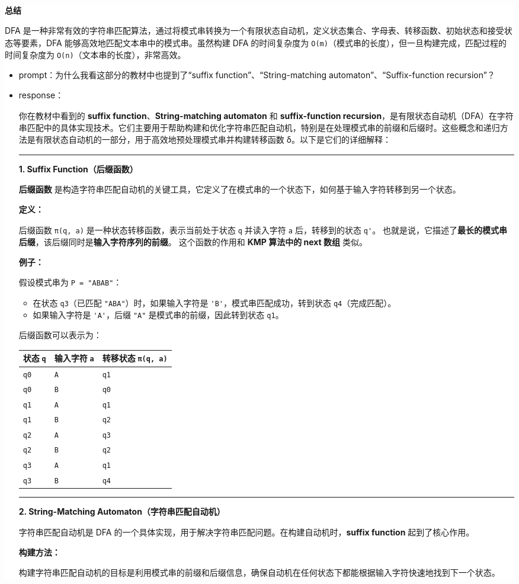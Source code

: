    **总结**

   DFA 是一种非常有效的字符串匹配算法，通过将模式串转换为一个有限状态自动机，定义状态集合、字母表、转移函数、初始状态和接受状态等要素，DFA 能够高效地匹配文本串中的模式串。虽然构建 DFA 的时间复杂度为 `O(m)`（模式串的长度），但一旦构建完成，匹配过程的时间复杂度为 `O(n)`（文本串的长度），非常高效。

- prompt：为什么我看这部分的教材中也提到了“suffix function”、“String-matching automaton”、“Suffix-function recursion”？

- response：

   你在教材中看到的 **suffix function**、**String-matching automaton** 和 **suffix-function recursion**，是有限状态自动机（DFA）在字符串匹配中的具体实现技术。它们主要用于帮助构建和优化字符串匹配自动机，特别是在处理模式串的前缀和后缀时。这些概念和递归方法是有限状态自动机的一部分，用于高效地预处理模式串并构建转移函数 δ。以下是它们的详细解释：

   ------

   **1. Suffix Function（后缀函数）**

   **后缀函数** 是构造字符串匹配自动机的关键工具，它定义了在模式串的一个状态下，如何基于输入字符转移到另一个状态。

   **定义：**

   后缀函数 `π(q, a)` 是一种状态转移函数，表示当前处于状态 `q` 并读入字符 `a` 后，转移到的状态 `q'`。
    也就是说，它描述了**最长的模式串后缀**，该后缀同时是**输入字符序列的前缀**。
    这个函数的作用和 **KMP 算法中的 next 数组** 类似。

   **例子：**

   假设模式串为 `P = "ABAB"`：

   - 在状态 `q3`（已匹配 `"ABA"`）时，如果输入字符是 `'B'`，模式串匹配成功，转到状态 `q4`（完成匹配）。
   - 如果输入字符是 `'A'`，后缀 `"A"` 是模式串的前缀，因此转到状态 `q1`。

   后缀函数可以表示为：

   | 状态 `q` | 输入字符 `a` | 转移状态 `π(q, a)` |
   | -------- | ------------ | ------------------ |
   | `q0`     | `A`          | `q1`               |
   | `q0`     | `B`          | `q0`               |
   | `q1`     | `A`          | `q1`               |
   | `q1`     | `B`          | `q2`               |
   | `q2`     | `A`          | `q3`               |
   | `q2`     | `B`          | `q2`               |
   | `q3`     | `A`          | `q1`               |
   | `q3`     | `B`          | `q4`               |

   ------

   **2. String-Matching Automaton（字符串匹配自动机）**

   字符串匹配自动机是 DFA 的一个具体实现，用于解决字符串匹配问题。在构建自动机时，**suffix function** 起到了核心作用。

   **构建方法：**

   构建字符串匹配自动机的目标是利用模式串的前缀和后缀信息，确保自动机在任何状态下都能根据输入字符快速地找到下一个状态。

